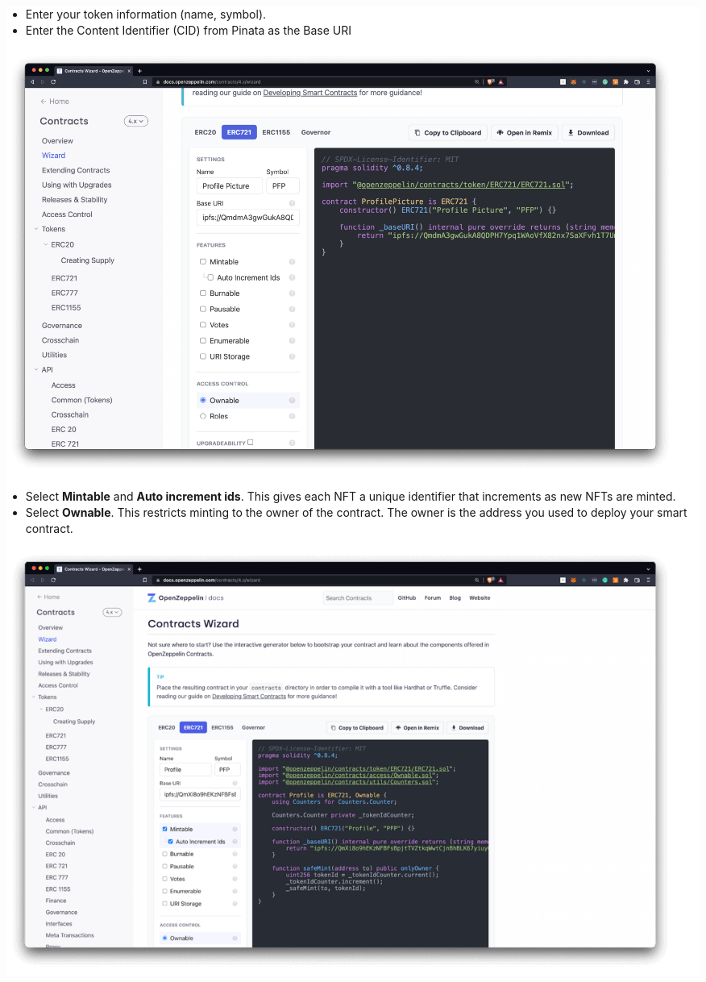 - Enter your token information (name, symbol).
- Enter the Content Identifier (CID) from Pinata as the Base URI

![image](images/11.png)

- Select **Mintable** and **Auto increment ids**. This gives each NFT a unique identifier that increments as new NFTs are minted.
- Select **Ownable**. This restricts minting to the owner of the contract. The owner is the address you used to deploy your smart contract.

![image](images/12.png)
